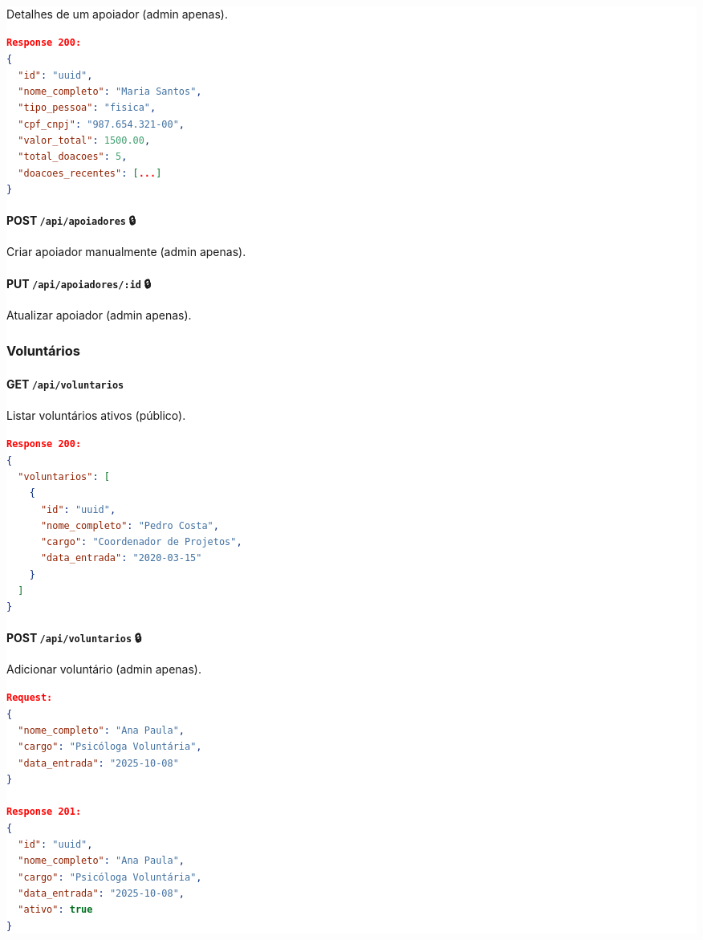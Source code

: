 Detalhes de um apoiador (admin apenas).

```json
Response 200:
{
  "id": "uuid",
  "nome_completo": "Maria Santos",
  "tipo_pessoa": "fisica",
  "cpf_cnpj": "987.654.321-00",
  "valor_total": 1500.00,
  "total_doacoes": 5,
  "doacoes_recentes": [...]
}
```

#### POST `/api/apoiadores` 🔒

Criar apoiador manualmente (admin apenas).

#### PUT `/api/apoiadores/:id` 🔒

Atualizar apoiador (admin apenas).

### Voluntários

#### GET `/api/voluntarios`

Listar voluntários ativos (público).

```json
Response 200:
{
  "voluntarios": [
    {
      "id": "uuid",
      "nome_completo": "Pedro Costa",
      "cargo": "Coordenador de Projetos",
      "data_entrada": "2020-03-15"
    }
  ]
}
```

#### POST `/api/voluntarios` 🔒

Adicionar voluntário (admin apenas).

```json
Request:
{
  "nome_completo": "Ana Paula",
  "cargo": "Psicóloga Voluntária",
  "data_entrada": "2025-10-08"
}

Response 201:
{
  "id": "uuid",
  "nome_completo": "Ana Paula",
  "cargo": "Psicóloga Voluntária",
  "data_entrada": "2025-10-08",
  "ativo": true
}
```
